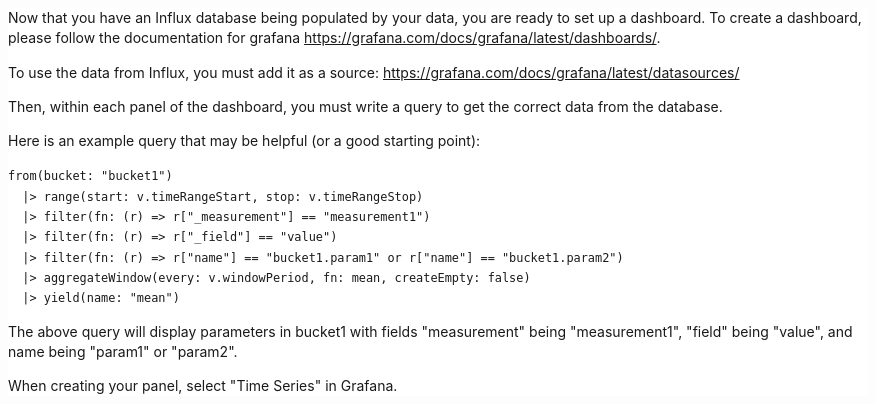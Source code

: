 Now that you have an Influx database being populated by your data, you are ready to set up a dashboard. To create a dashboard, please follow the documentation for grafana https://grafana.com/docs/grafana/latest/dashboards/.

To use the data from Influx, you must add it as a source: https://grafana.com/docs/grafana/latest/datasources/

Then, within each panel of the dashboard, you must write a query to get the correct data from the database.

Here is an example query that may be helpful (or a good starting point):
```
from(bucket: "bucket1")
  |> range(start: v.timeRangeStart, stop: v.timeRangeStop)
  |> filter(fn: (r) => r["_measurement"] == "measurement1")
  |> filter(fn: (r) => r["_field"] == "value")
  |> filter(fn: (r) => r["name"] == "bucket1.param1" or r["name"] == "bucket1.param2")
  |> aggregateWindow(every: v.windowPeriod, fn: mean, createEmpty: false)
  |> yield(name: "mean")
```
The above query will display parameters in bucket1 with fields "measurement" being "measurement1", "field" being "value", and name being "param1" or "param2".

When creating your panel, select "Time Series" in Grafana.